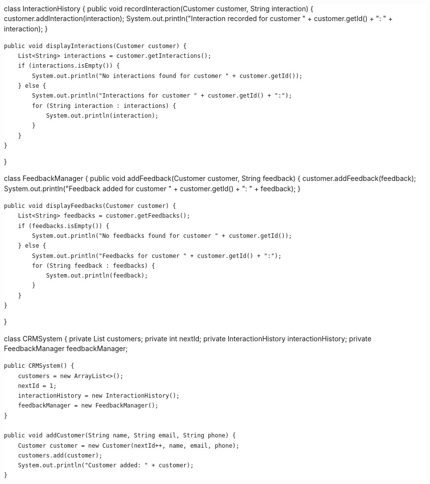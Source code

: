 class InteractionHistory {
    public void recordInteraction(Customer customer, String interaction) {
        customer.addInteraction(interaction);
        System.out.println("Interaction recorded for customer " + customer.getId() + ": " + interaction);
    }

    public void displayInteractions(Customer customer) {
        List<String> interactions = customer.getInteractions();
        if (interactions.isEmpty()) {
            System.out.println("No interactions found for customer " + customer.getId());
        } else {
            System.out.println("Interactions for customer " + customer.getId() + ":");
            for (String interaction : interactions) {
                System.out.println(interaction);
            }
        }
    }
}

class FeedbackManager {
    public void addFeedback(Customer customer, String feedback) {
        customer.addFeedback(feedback);
        System.out.println("Feedback added for customer " + customer.getId() + ": " + feedback);
    }

    public void displayFeedbacks(Customer customer) {
        List<String> feedbacks = customer.getFeedbacks();
        if (feedbacks.isEmpty()) {
            System.out.println("No feedbacks found for customer " + customer.getId());
        } else {
            System.out.println("Feedbacks for customer " + customer.getId() + ":");
            for (String feedback : feedbacks) {
                System.out.println(feedback);
            }
        }
    }
}

class CRMSystem {
    private List<Customer> customers;
    private int nextId;
    private InteractionHistory interactionHistory;
    private FeedbackManager feedbackManager;

    public CRMSystem() {
        customers = new ArrayList<>();
        nextId = 1;
        interactionHistory = new InteractionHistory();
        feedbackManager = new FeedbackManager();
    }

    public void addCustomer(String name, String email, String phone) {
        Customer customer = new Customer(nextId++, name, email, phone);
        customers.add(customer);
        System.out.println("Customer added: " + customer);
    }

